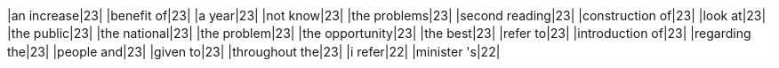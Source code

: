 |an increase|23|
|benefit of|23|
|a year|23|
|not know|23|
|the problems|23|
|second reading|23|
|construction of|23|
|look at|23|
|the public|23|
|the national|23|
|the problem|23|
|the opportunity|23|
|the best|23|
|refer to|23|
|introduction of|23|
|regarding the|23|
|people and|23|
|given to|23|
|throughout the|23|
|i refer|22|
|minister 's|22|
